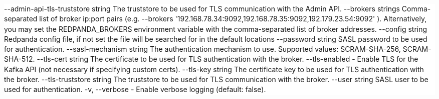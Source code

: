 <td>--admin-api-tls-truststore</td>
<td>string</td>
<td>The truststore to be used for TLS communication with the Admin API.</td>
</tr>
<tr>
<td>--brokers</td>
<td>strings</td>
<td>Comma-separated list of broker ip:port pairs (e.g. --brokers '192.168.78.34:9092,192.168.78.35:9092,192.179.23.54:9092' ). Alternatively, you may set the REDPANDA_BROKERS environment variable with the comma-separated list of broker addresses.</td>
</tr>
<tr>
<td>--config</td>
<td>string</td>
<td>Redpanda config file, if not set the file will be searched for in the default locations</td>
</tr>
<tr>
<td>--password</td>
<td>string</td>
<td>SASL password to be used for authentication.</td>
</tr>
<tr>
<td>--sasl-mechanism</td>
<td>string</td>
<td>The authentication mechanism to use. Supported values: SCRAM-SHA-256, SCRAM-SHA-512.</td>
</tr>
<tr>
<td>--tls-cert</td>
<td>string</td>
<td>The certificate to be used for TLS authentication with the broker.</td>
</tr>
<tr>
<td>--tls-enabled</td>
<td>-</td>
<td>Enable TLS for the Kafka API (not necessary if specifying custom certs).</td>
</tr>
<tr>
<td>--tls-key</td>
<td>string</td>
<td>The certificate key to be used for TLS authentication with the broker.</td>
</tr>
<tr>
<td>--tls-truststore</td>
<td>string</td>
<td>The truststore to be used for TLS communication with the broker.</td>
</tr>
<tr>
<td>--user</td>
<td>string</td>
<td>SASL user to be used for authentication.</td>
</tr>
<tr>
<td>-v, --verbose</td>
<td>-</td>
<td>Enable verbose logging (default: false).</td>
</tr>
</tbody>
</table>

